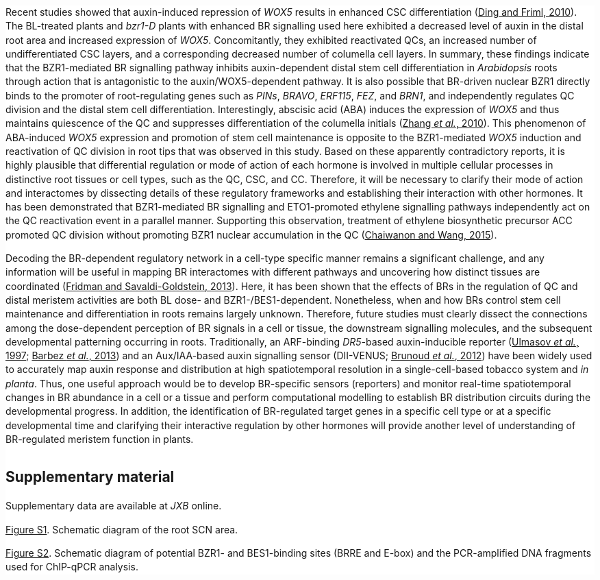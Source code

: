 Recent studies showed that auxin-induced repression of _WOX5_ results in enhanced CSC differentiation ([Ding and Friml, 2010](#CIT0012)). The BL-treated plants and _bzr1-D_ plants with enhanced BR signalling used here exhibited a decreased level of auxin in the distal root area and increased expression of _WOX5_. Concomitantly, they exhibited reactivated QCs, an increased number of undifferentiated CSC layers, and a corresponding decreased number of columella cell layers. In summary, these findings indicate that the BZR1-mediated BR signalling pathway inhibits auxin-dependent distal stem cell differentiation in _Arabidopsis_ roots through action that is antagonistic to the auxin/WOX5-dependent pathway. It is also possible that BR-driven nuclear BZR1 directly binds to the promoter of root-regulating genes such as _PINs_, _BRAVO_, _ERF115_, _FEZ_, and _BRN1_, and independently regulates QC division and the distal stem cell differentiation. Interestingly, abscisic acid (ABA) induces the expression of _WOX5_ and thus maintains quiescence of the QC and suppresses differentiation of the columella initials ([Zhang _et al._, 2010](#CIT0060)). This phenomenon of ABA-induced _WOX5_ expression and promotion of stem cell maintenance is opposite to the BZR1-mediated _WOX5_ induction and reactivation of QC division in root tips that was observed in this study. Based on these apparently contradictory reports, it is highly plausible that differential regulation or mode of action of each hormone is involved in multiple cellular processes in distinctive root tissues or cell types, such as the QC, CSC, and CC. Therefore, it will be necessary to clarify their mode of action and interactomes by dissecting details of these regulatory frameworks and establishing their interaction with other hormones. It has been demonstrated that BZR1-mediated BR signalling and ETO1-promoted ethylene signalling pathways independently act on the QC reactivation event in a parallel manner. Supporting this observation, treatment of ethylene biosynthetic precursor ACC promoted QC division without promoting BZR1 nuclear accumulation in the QC ([Chaiwanon and Wang, 2015](#CIT0010)).

Decoding the BR-dependent regulatory network in a cell-type specific manner remains a significant challenge, and any information will be useful in mapping BR interactomes with different pathways and uncovering how distinct tissues are coordinated ([Fridman and Savaldi-Goldstein, 2013](#CIT0014)). Here, it has been shown that the effects of BRs in the regulation of QC and distal meristem activities are both BL dose- and BZR1-/BES1-dependent. Nonetheless, when and how BRs control stem cell maintenance and differentiation in roots remains largely unknown. Therefore, future studies must clearly dissect the connections among the dose-dependent perception of BR signals in a cell or tissue, the downstream signalling molecules, and the subsequent developmental patterning occurring in roots. Traditionally, an ARF-binding _DR5_\-based auxin-inducible reporter ([Ulmasov _et al._, 1997](#CIT0049); [Barbez _et al._, 2013](#CIT0003)) and an Aux/IAA-based auxin signalling sensor (DII-VENUS; [Brunoud _et al._, 2012](#CIT0008)) have been widely used to accurately map auxin response and distribution at high spatiotemporal resolution in a single-cell-based tobacco system and _in planta_. Thus, one useful approach would be to develop BR-specific sensors (reporters) and monitor real-time spatiotemporal changes in BR abundance in a cell or a tissue and perform computational modelling to establish BR distribution circuits during the developmental progress. In addition, the identification of BR-regulated target genes in a specific cell type or at a specific developmental time and clarifying their interactive regulation by other hormones will provide another level of understanding of BR-regulated meristem function in plants.

## Supplementary material

Supplementary data are available at _JXB_ online.

[Figure S1](http://jxb.oxfordjournals.org/lookup/suppl/doi:10.1093/jxb/erv316/-/DC1). Schematic diagram of the root SCN area.

[Figure S2](http://jxb.oxfordjournals.org/lookup/suppl/doi:10.1093/jxb/erv316/-/DC1). Schematic diagram of potential BZR1- and BES1-binding sites (BRRE and E-box) and the PCR-amplified DNA fragments used for ChIP-qPCR analysis.

